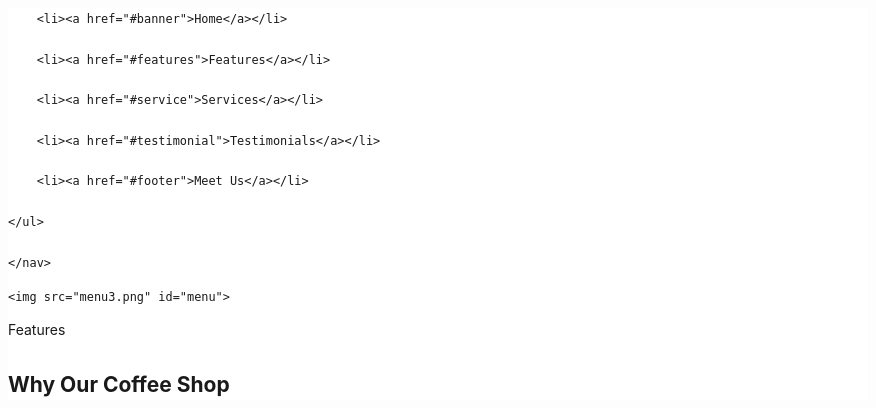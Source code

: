 		<li><a href="#banner">Home</a></li>
		
		<li><a href="#features">Features</a></li>
		
		<li><a href="#service">Services</a></li>
		
		<li><a href="#testimonial">Testimonials</a></li>
		
		<li><a href="#footer">Meet Us</a></li>
	
	</ul>
	
	</nav>

</div>

<div id="menuBtn">

	<img src="menu3.png" id="menu">

</div>




<section id="features">

<div class="title-text">

<p>Features</p>

<h1>Why Our Coffee Shop</h1>
